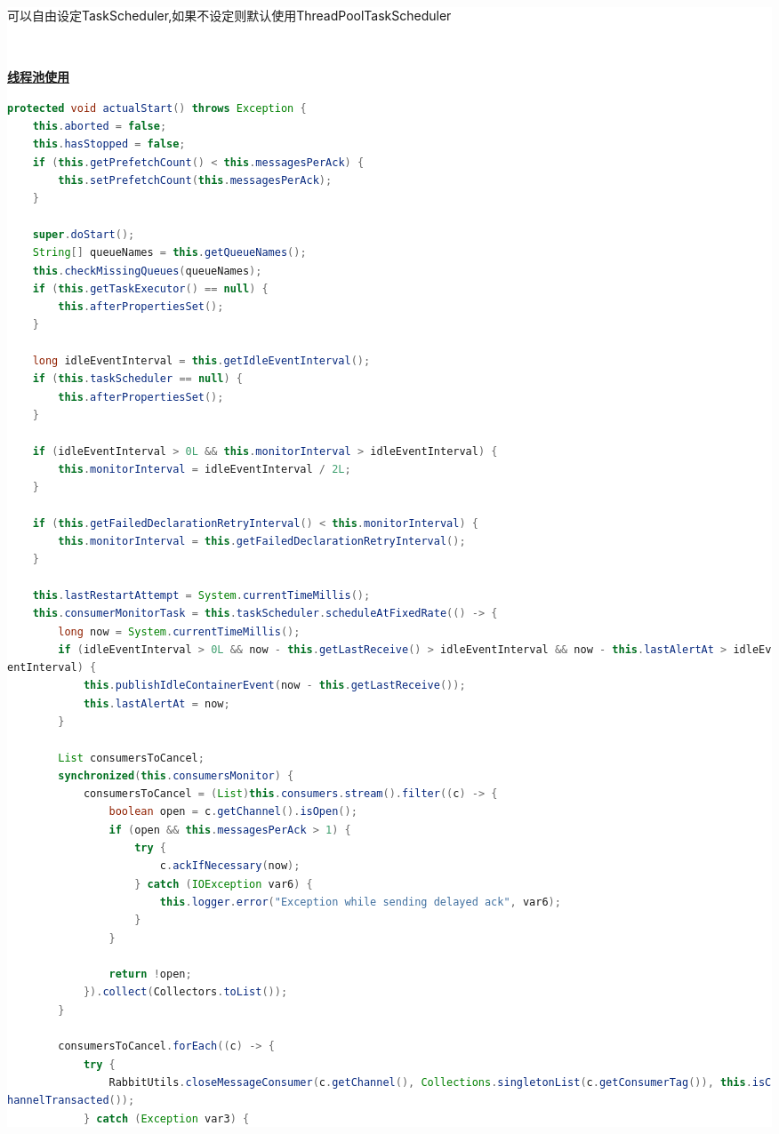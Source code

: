 可以自由设定TaskScheduler,如果不设定则默认使用ThreadPoolTaskScheduler



</br>

**<u>线程池使用</u>**

```java
protected void actualStart() throws Exception {
    this.aborted = false;
    this.hasStopped = false;
    if (this.getPrefetchCount() < this.messagesPerAck) {
        this.setPrefetchCount(this.messagesPerAck);
    }

    super.doStart();
    String[] queueNames = this.getQueueNames();
    this.checkMissingQueues(queueNames);
    if (this.getTaskExecutor() == null) {
        this.afterPropertiesSet();
    }

    long idleEventInterval = this.getIdleEventInterval();
    if (this.taskScheduler == null) {
        this.afterPropertiesSet();
    }

    if (idleEventInterval > 0L && this.monitorInterval > idleEventInterval) {
        this.monitorInterval = idleEventInterval / 2L;
    }

    if (this.getFailedDeclarationRetryInterval() < this.monitorInterval) {
        this.monitorInterval = this.getFailedDeclarationRetryInterval();
    }

    this.lastRestartAttempt = System.currentTimeMillis();
    this.consumerMonitorTask = this.taskScheduler.scheduleAtFixedRate(() -> {
        long now = System.currentTimeMillis();
        if (idleEventInterval > 0L && now - this.getLastReceive() > idleEventInterval && now - this.lastAlertAt > idleEventInterval) {
            this.publishIdleContainerEvent(now - this.getLastReceive());
            this.lastAlertAt = now;
        }

        List consumersToCancel;
        synchronized(this.consumersMonitor) {
            consumersToCancel = (List)this.consumers.stream().filter((c) -> {
                boolean open = c.getChannel().isOpen();
                if (open && this.messagesPerAck > 1) {
                    try {
                        c.ackIfNecessary(now);
                    } catch (IOException var6) {
                        this.logger.error("Exception while sending delayed ack", var6);
                    }
                }

                return !open;
            }).collect(Collectors.toList());
        }

        consumersToCancel.forEach((c) -> {
            try {
                RabbitUtils.closeMessageConsumer(c.getChannel(), Collections.singletonList(c.getConsumerTag()), this.isChannelTransacted());
            } catch (Exception var3) {
```